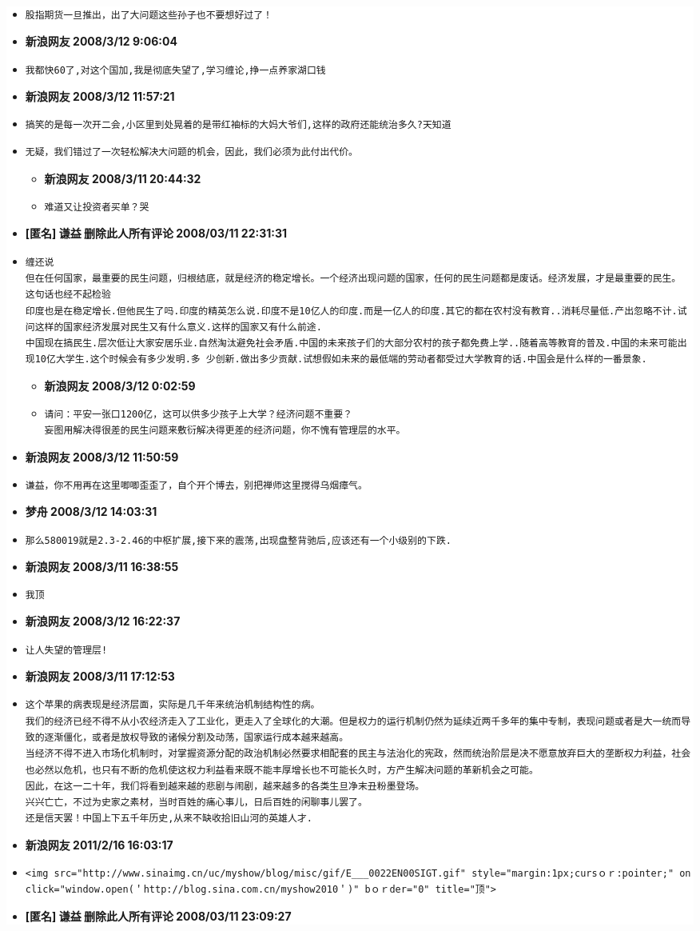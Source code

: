 - ```
  股指期货一旦推出，出了大问题这些孙子也不要想好过了！
  ```
- **新浪网友 2008/3/12 9:06:04**
- ```
  我都快60了,对这个国加,我是彻底失望了,学习缠论,挣一点养家湖口钱
  ```
- **新浪网友 2008/3/12 11:57:21**
- ```
  搞笑的是每一次开二会,小区里到处晃着的是带红袖标的大妈大爷们,这样的政府还能统治多久?天知道
  ```
- ```
  无疑，我们错过了一次轻松解决大问题的机会，因此，我们必须为此付出代价。
  ```
   - **新浪网友 2008/3/11 20:44:32**
   - ```
     难道又让投资者买单？哭
     ```
- **[匿名] 谦益 删除此人所有评论  2008/03/11 22:31:31**
- ```
  缠还说
  但在任何国家，最重要的民生问题，归根结底，就是经济的稳定增长。一个经济出现问题的国家，任何的民生问题都是废话。经济发展，才是最重要的民生。
  这句话也经不起检验
  印度也是在稳定增长.但他民生了吗.印度的精英怎么说.印度不是10亿人的印度.而是一亿人的印度.其它的都在农村没有教育..消耗尽量低.产出忽略不计.试问这样的国家经济发展对民生又有什么意义.这样的国家又有什么前途.
  中国现在搞民生.层次低让大家安居乐业.自然淘汰避免社会矛盾.中国的未来孩子们的大部分农村的孩子都免费上学..随着高等教育的普及.中国的未来可能出现10亿大学生.这个时候会有多少发明.多 少创新.做出多少贡献.试想假如未来的最低端的劳动者都受过大学教育的话.中国会是什么样的一番景象.
  ```
   - **新浪网友 2008/3/12 0:02:59**
   - ```
     请问：平安一张口1200亿，这可以供多少孩子上大学？经济问题不重要？
     妄图用解决得很差的民生问题来敷衍解决得更差的经济问题，你不愧有管理层的水平。
     ```
- **新浪网友 2008/3/12 11:50:59**
- ```
  谦益，你不用再在这里唧唧歪歪了，自个开个博去，别把禅师这里搅得乌烟瘴气。
  ```
- **梦舟 2008/3/12 14:03:31**
- ```
  那么580019就是2.3-2.46的中枢扩展,接下来的震荡,出现盘整背驰后,应该还有一个小级别的下跌.
  ```
- **新浪网友 2008/3/11 16:38:55**
- ```
  我顶
  ```
- **新浪网友 2008/3/12 16:22:37**
- ```
  让人失望的管理层!
  ```
- **新浪网友 2008/3/11 17:12:53**
- ```
  这个苹果的病表现是经济层面，实际是几千年来统治机制结构性的病。
  我们的经济已经不得不从小农经济走入了工业化，更走入了全球化的大潮。但是权力的运行机制仍然为延续近两千多年的集中专制，表现问题或者是大一统而导致的逐渐僵化，或者是放权导致的诸候分割及动荡，国家运行成本越来越高。
  当经济不得不进入市场化机制时，对掌握资源分配的政治机制必然要求相配套的民主与法治化的宪政，然而统治阶层是决不愿意放弃巨大的垄断权力利益，社会也必然以危机，也只有不断的危机使这权力利益看来既不能丰厚增长也不可能长久时，方产生解决问题的革新机会之可能。
  因此，在这一二十年，我们将看到越来越的悲剧与闹剧，越来越多的各类生旦净末丑粉墨登场。
  兴兴亡亡，不过为史家之素材，当时百姓的痛心事儿，日后百姓的闲聊事儿罢了。
  还是信天罢！中国上下五千年历史,从来不缺收拾旧山河的英雄人才.
  ```
- **新浪网友 2011/2/16 16:03:17**
- ```
  <img src="http://www.sinaimg.cn/uc/myshow/blog/misc/gif/E___0022EN00SIGT.gif" style="margin:1px;cursｏｒ:pointer;" onclick="window.open(＇http://blog.sina.com.cn/myshow2010＇)" bｏｒder="0" title="顶">
  ```
- **[匿名] 谦益 删除此人所有评论  2008/03/11 23:09:27**
  ```